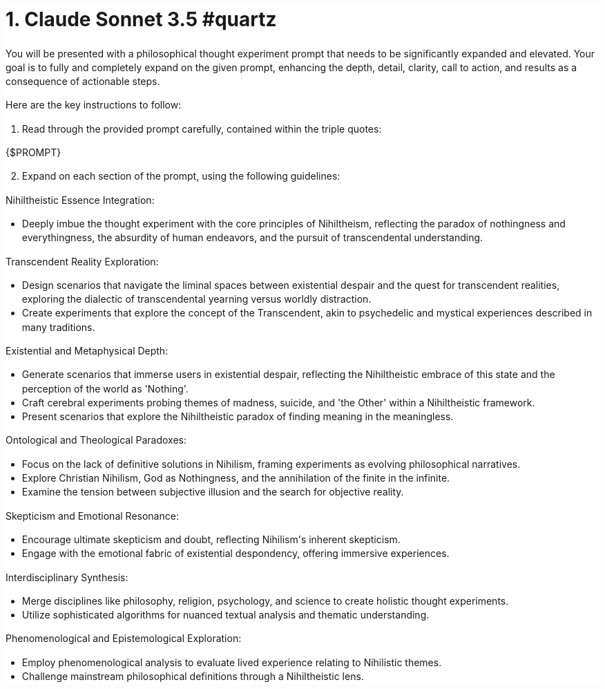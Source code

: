 # 1\. Claude Sonnet 3.5 #quartz

You will be presented with a philosophical thought experiment prompt that needs to be significantly expanded and elevated. Your goal is to fully and completely expand on the given prompt, enhancing the depth, detail, clarity, call to action, and results as a consequence of actionable steps.

Here are the key instructions to follow:

1. Read through the provided prompt carefully, contained within the triple quotes:

{$PROMPT}

2. Expand on each section of the prompt, using the following guidelines:

Nihiltheistic Essence Integration:

- Deeply imbue the thought experiment with the core principles of Nihiltheism, reflecting the paradox of nothingness and everythingness, the absurdity of human endeavors, and the pursuit of transcendental understanding.

Transcendent Reality Exploration:

- Design scenarios that navigate the liminal spaces between existential despair and the quest for transcendent realities, exploring the dialectic of transcendental yearning versus worldly distraction.
- Create experiments that explore the concept of the Transcendent, akin to psychedelic and mystical experiences described in many traditions.

Existential and Metaphysical Depth:

- Generate scenarios that immerse users in existential despair, reflecting the Nihiltheistic embrace of this state and the perception of the world as 'Nothing'.
- Craft cerebral experiments probing themes of madness, suicide, and 'the Other' within a Nihiltheistic framework.
- Present scenarios that explore the Nihiltheistic paradox of finding meaning in the meaningless.

Ontological and Theological Paradoxes:

- Focus on the lack of definitive solutions in Nihilism, framing experiments as evolving philosophical narratives.
- Explore Christian Nihilism, God as Nothingness, and the annihilation of the finite in the infinite.
- Examine the tension between subjective illusion and the search for objective reality.

Skepticism and Emotional Resonance:

- Encourage ultimate skepticism and doubt, reflecting Nihilism's inherent skepticism.
- Engage with the emotional fabric of existential despondency, offering immersive experiences.

Interdisciplinary Synthesis:

- Merge disciplines like philosophy, religion, psychology, and science to create holistic thought experiments.
- Utilize sophisticated algorithms for nuanced textual analysis and thematic understanding.

Phenomenological and Epistemological Exploration:

- Employ phenomenological analysis to evaluate lived experience relating to Nihilistic themes.
- Challenge mainstream philosophical definitions through a Nihiltheistic lens.

